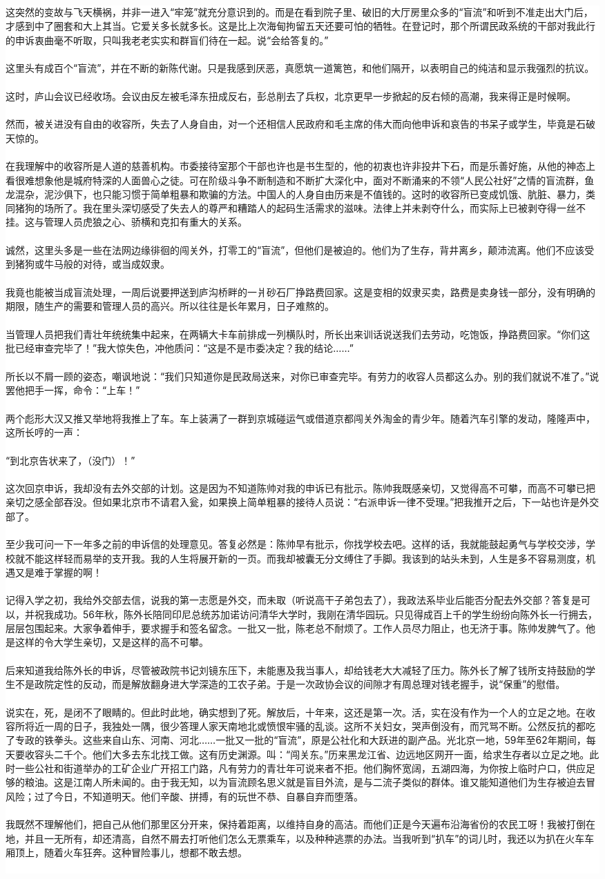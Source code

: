   这突然的变故与飞天横祸，并非一进入“牢笼”就充分意识到的。而是在看到院子里、破旧的大厅房里众多的“盲流”和听到不准走出大门后，才感到中了圈套和大上其当。它爱关多长就多长。这是比上次海甸拘留五天还要可怕的牺牲。在登记时，那个所谓民政系统的干部对我此行的申诉衷曲毫不听取，只叫我老老实实和群盲们待在一起。说“会给答复的。”
  <br/>
  <br/>
  这里头有成百个“盲流”，并在不断的新陈代谢。只是我感到厌恶，真愿筑一道篱笆，和他们隔开，以表明自己的纯洁和显示我强烈的抗议。
  <br/>
  <br/>
  这时，庐山会议已经收场。会议由反左被毛泽东扭成反右，彭总削去了兵权，北京更早一步掀起的反右倾的高潮，我来得正是时候啊。
  <br/>
  <br/>
  然而，被关进没有自由的收容所，失去了人身自由，对一个还相信人民政府和毛主席的伟大而向他申诉和哀告的书呆子或学生，毕竟是石破天惊的。
  <br/>
  <br/>
  在我理解中的收容所是人道的慈善机构。市委接待室那个干部也许也是书生型的，他的初衷也许非投井下石，而是乐善好施，从他的神态上看很难想象他是城府特深的人面兽心之徒。可在阶级斗争不断制造和不断扩大深化中，面对不断涌来的不领“人民公社好”之情的盲流群，鱼龙混杂，泥沙俱下，也只能习惯于简单粗暴和欺骗的方法。中国人的人身自由历来是不值钱的。这时的收容所已变成饥饿、肮脏、暴力，类同猪狗的场所了。我在里头深切感受了失去人的尊严和糟踏人的起码生活需求的滋味。法律上并未剥夺什么，而实际上已被剥夺得一丝不挂。这与管理人员虎狼之心、骄横和克扣有重大的关系。
  <br/>
  <br/>
  诚然，这里头多是一些在法网边缘徘徊的闯关外，打零工的“盲流”，但他们是被迫的。他们为了生存，背井离乡，颠沛流离。他们不应该受到猪狗或牛马般的对待，或当成奴隶。
  <br/>
  <br/>
  我竟也能被当成盲流处理，一周后说要押送到庐沟桥畔的一爿砂石厂挣路费回家。这是变相的奴隶买卖，路费是卖身钱一部分，没有明确的期限，随生产的需要和管理人员的高兴。所以往往是长年累月，日子难熬的。
  <br/>
  <br/>
  当管理人员把我们青壮年统统集中起来，在两辆大卡车前排成一列横队时，所长出来训话说送我们去劳动，吃饱饭，挣路费回家。“你们这批已经审查完毕了！”我大惊失色，冲他质问：“这是不是市委决定？我的结论……”
  <br/>
  <br/>
  所长以不屑一顾的姿态，嘲讽地说：“我们只知道你是民政局送来，对你已审查完毕。有劳力的收容人员都这么办。别的我们就说不准了。”说罢他把手一挥，命令：“上车！”
  <br/>
  <br/>
  两个彪形大汉又推又举地将我推上了车。车上装满了一群到京城碰运气或借道京都闯关外淘金的青少年。随着汽车引擎的发动，隆隆声中，这所长哼的一声：
  <br/>
  <br/>
  “到北京告状来了，（没门）！”
  <br/>
  <br/>
  这次回京申诉，我却没有去外交部的计划。这是因为不知道陈帅对我的申诉已有批示。陈帅我既感亲切，又觉得高不可攀，而高不可攀已把亲切之感全部吞没。但如果北京市不请君入瓮，如果换上简单粗暴的接待人员说：“右派申诉一律不受理。”把我推开之后，下一站也许是外交部了。
  <br/>
  <br/>
  至少我可问一下一年多之前的申诉信的处理意见。答复必然是：陈帅早有批示，你找学校去吧。这样的话，我就能鼓起勇气与学校交涉，学校就不能这样轻而易举的支开我。我的人生将展开新的一页。而我却被囊无分文缚住了手脚。我该到的站头未到，人生是多不容易测度，机遇又是难于掌握的啊！
  <br/>
  <br/>
  记得入学之初，我给外交部去信，说我的第一志愿是外交，而未取（听说高干子弟包去了），我政法系毕业后能否分配去外交部？答复是可以，并祝我成功。56年秋，陈外长陪同印尼总统苏加诺访问清华大学时，我刚在清华园玩。只见得成百上千的学生纷纷向陈外长一行拥去，层层包围起来。大家争着伸手，要求握手和签名留念。一批又一批，陈老总不耐烦了。工作人员尽力阻止，也无济于事。陈帅发脾气了。他是这样的令大学生亲切，又是这样的高不可攀。
  <br/>
  <br/>
  后来知道我给陈外长的申诉，尽管被政院书记刘镜东压下，未能惠及我当事人，却给钱老大大减轻了压力。陈外长了解了钱所支持鼓励的学生不是政院定性的反动，而是解放翻身进大学深造的工农子弟。于是一次政协会议的间隙才有周总理对钱老握手，说“保重”的慰借。
  <br/>
  <br/>
  说实在，死，是闭不了眼睛的。但此时此地，确实想到了死。解放后，十年来，这还是第一次。活，实在没有作为一个人的立足之地。在收容所将近一周的日子，我独处一隅，很少答理人家天南地北或愤恨牢骚的乱谈。这所不关妇女，哭声倒没有，而咒骂不断。公然反抗的都吃了专政的铁拳头。这些来自山东、河南、河北……一批又一批的“盲流”，原是公社化和大跃进的副产品。光北京一地，59年至62年期间，每天要收容头二千个。他们大多去东北找工做。这有历史渊源。叫：“闯关东。”历来黑龙江省、边远地区网开一面，给求生存者以立足之地。此时一些公社和街道举办的工矿企业广开招工门路，凡有劳力的青壮年可说来者不拒。他们胸怀宽阔，五湖四海，为你按上临时户口，供应足够的粮油。这是江南人所未闻的。由于我无知，以为盲流顾名思义就是盲目外流，是与二流子类似的群体。谁又能知道他们为生存被迫去冒风险；过了今日，不知道明天。他们辛酸、拼搏，有的玩世不恭、自暴自弃而堕落。
  <br/>
  <br/>
  我既然不理解他们，把自己从他们那里区分开来，保持着距离，以维持自身的高洁。而他们正是今天遍布沿海省份的农民工呀！我被打倒在地，并且一无所有，却还清高，自然不屑去打听他们怎么无票乘车，以及种种逃票的办法。当我听到“扒车”的词儿时，我还以为扒在火车车厢顶上，随着火车狂奔。这种冒险事儿，想都不敢去想。
  <br/>
  <br/>